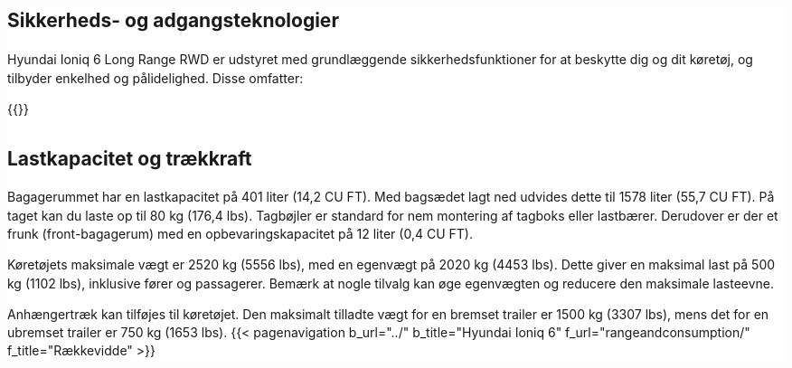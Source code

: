 ## Sikkerheds- og adgangsteknologier

Hyundai Ioniq 6 Long Range RWD er udstyret med grundlæggende sikkerhedsfunktioner for at beskytte dig og dit køretøj, og tilbyder enkelhed og pålidelighed. Disse omfatter:

{{<evkxdisplayaddarticle />}}

<a id="section-transportation" style="display: block; position: relative; top: -60px; visibility: hidden;"></a>

## Lastkapacitet og trækkraft

Bagagerummet har en lastkapacitet på 401 liter (14,2 CU FT). Med bagsædet lagt ned udvides dette til 1578 liter (55,7 CU FT). På taget kan du laste op til 80 kg (176,4 lbs). Tagbøjler er standard for nem montering af tagboks eller lastbærer. Derudover er der et frunk (front-bagagerum) med en opbevaringskapacitet på 12 liter (0,4 CU FT).

Køretøjets maksimale vægt er 2520 kg (5556 lbs), med en egenvægt på 2020 kg (4453 lbs). Dette giver en maksimal last på 500 kg (1102 lbs), inklusive fører og passagerer. Bemærk at nogle tilvalg kan øge egenvægten og reducere den maksimale lasteevne.

Anhængertræk kan tilføjes til køretøjet. Den maksimalt tilladte vægt for en bremset trailer er 1500 kg (3307 lbs), mens det for en ubremset trailer er 750 kg (1653 lbs).
{{< pagenavigation b_url="../" b_title="Hyundai Ioniq 6" f_url="rangeandconsumption/" f_title="Rækkevidde" >}}
